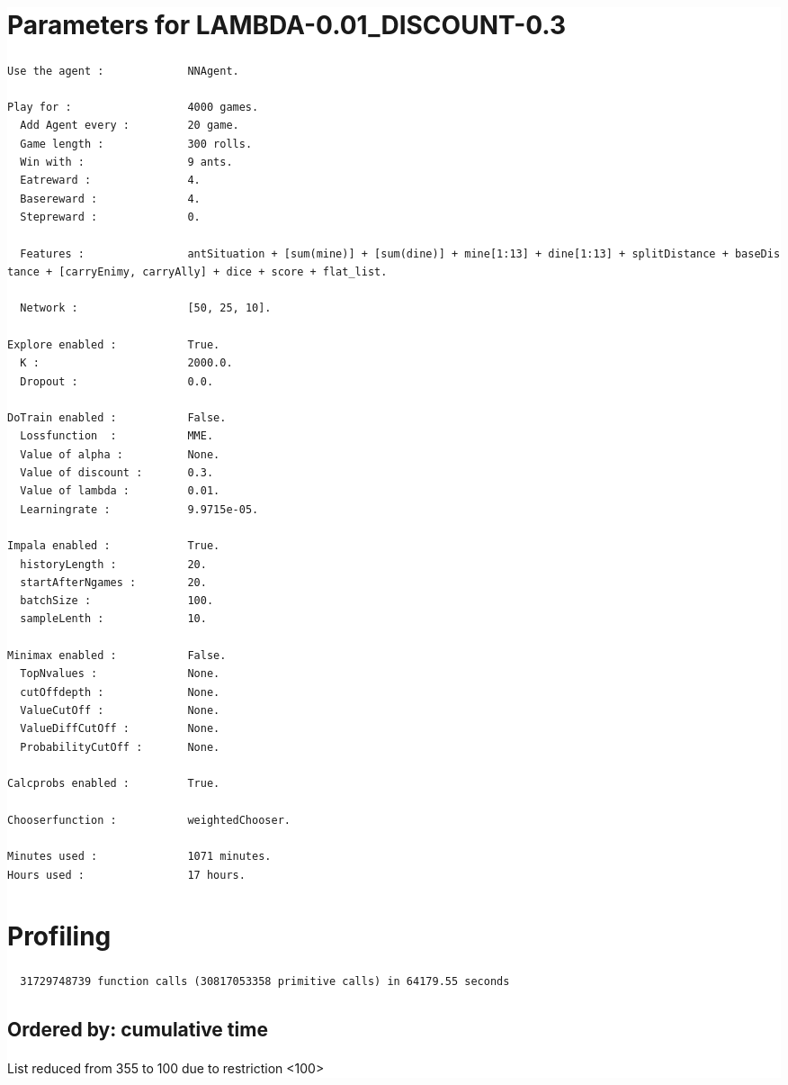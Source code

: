 # Parameters for LAMBDA-0.01_DISCOUNT-0.3

    Use the agent :             NNAgent.

    Play for :                  4000 games.
      Add Agent every :         20 game.
      Game length :             300 rolls.
      Win with :                9 ants.
      Eatreward :               4.
      Basereward :              4.
      Stepreward :              0.

      Features :                antSituation + [sum(mine)] + [sum(dine)] + mine[1:13] + dine[1:13] + splitDistance + baseDistance + [carryEnimy, carryAlly] + dice + score + flat_list.

      Network :                 [50, 25, 10].

    Explore enabled :           True.
      K :                       2000.0.
      Dropout :                 0.0.

    DoTrain enabled :           False.
      Lossfunction  :           MME.
      Value of alpha :          None.
      Value of discount :       0.3.
      Value of lambda :         0.01.
      Learningrate :            9.9715e-05.

    Impala enabled :            True.
      historyLength :           20.
      startAfterNgames :        20.
      batchSize :               100.
      sampleLenth :             10.

    Minimax enabled :           False.
      TopNvalues :              None.
      cutOffdepth :             None.
      ValueCutOff :             None.
      ValueDiffCutOff :         None.
      ProbabilityCutOff :       None.

    Calcprobs enabled :         True.

    Chooserfunction :           weightedChooser.

    Minutes used :              1071 minutes.
    Hours used :                17 hours.

# Profiling


      31729748739 function calls (30817053358 primitive calls) in 64179.55 seconds

##    Ordered by: cumulative time
   List reduced from 355 to 100 due to restriction <100>
